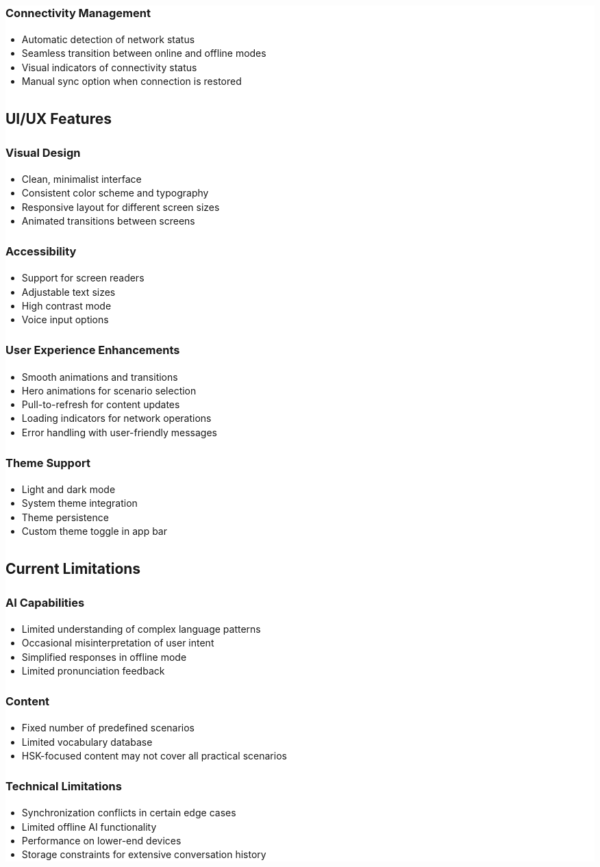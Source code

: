 ### Connectivity Management
- Automatic detection of network status
- Seamless transition between online and offline modes
- Visual indicators of connectivity status
- Manual sync option when connection is restored

## UI/UX Features

### Visual Design
- Clean, minimalist interface
- Consistent color scheme and typography
- Responsive layout for different screen sizes
- Animated transitions between screens

### Accessibility
- Support for screen readers
- Adjustable text sizes
- High contrast mode
- Voice input options

### User Experience Enhancements
- Smooth animations and transitions
- Hero animations for scenario selection
- Pull-to-refresh for content updates
- Loading indicators for network operations
- Error handling with user-friendly messages

### Theme Support
- Light and dark mode
- System theme integration
- Theme persistence
- Custom theme toggle in app bar

## Current Limitations

### AI Capabilities
- Limited understanding of complex language patterns
- Occasional misinterpretation of user intent
- Simplified responses in offline mode
- Limited pronunciation feedback

### Content
- Fixed number of predefined scenarios
- Limited vocabulary database
- HSK-focused content may not cover all practical scenarios

### Technical Limitations
- Synchronization conflicts in certain edge cases
- Limited offline AI functionality
- Performance on lower-end devices
- Storage constraints for extensive conversation history
